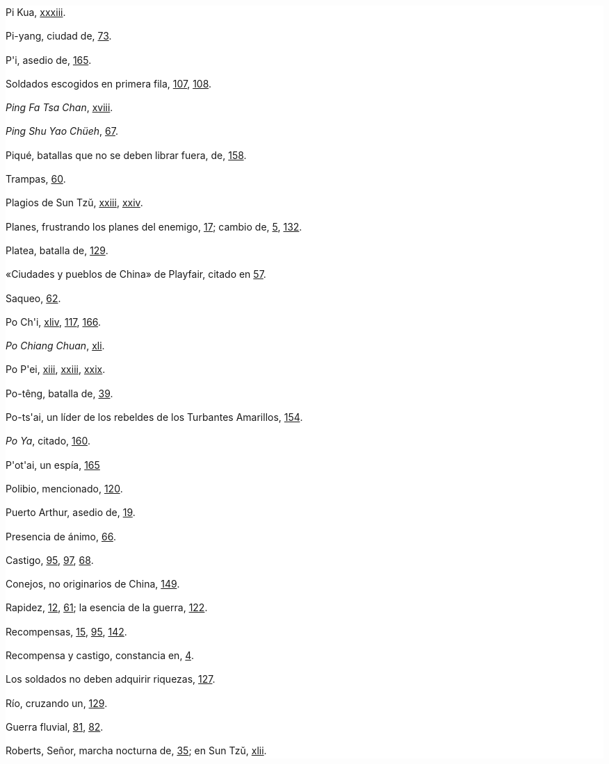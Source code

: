 Pi Kua, [xxxiii](../Introducción_2#pxxxiii).

Pi-yang, ciudad de, [73](../8#p73).

P'i, asedio de, [165](../13#p165).

Soldados escogidos en primera fila, [107](../10#p107), [108](../10#p108).

_Ping Fa Tsa Chan_, [xviii](../Introducción_1#pxviii).

_Ping Shu Yao Chüeh_, [67](../7#p67).

Piqué, batallas que no se deben librar fuera, de, [158](../12#p158).

Trampas, [60](../7#p60).

Plagios de Sun Tzŭ, [xxiii](../Introducción_1#pxxiii), [xxiv](../Introducción_1#pxxiv).

Planes, frustrando los planes del enemigo, [17](../3#p17); cambio de, [5](../1#p5), [132](../11#p132).

Platea, batalla de, [129](../11#p129).

«Ciudades y pueblos de China» de Playfair, citado en [57](../7#p57).

Saqueo, [62](../7#p62).

Po Ch'i, [xliv](../Introducción_5#pxliv), [117](../11#p117), [166](../13#p166).

_Po Chiang Chuan_, [xli](../Introducción_3#pxli).

Po P'ei, [xiii](../Introducción_1#pxiii), [xxiii](../Introducción_1#pxxiii), [xxix](../Introducción_1#pxxix).

Po-têng, batalla de, [39](../5#p39).

Po-ts'ai, un líder de los rebeldes de los Turbantes Amarillos, [154](../12#p154).

_Po Ya_, citado, [160](../13#p160).

P'ot'ai, un espía, [165](../13#p165)

Polibio, mencionado, [120](../11#p120).

Puerto Arthur, asedio de, [19](../3#p19).

Presencia de ánimo, [66](../7#p66).

Castigo, [95](../9#p95), [97](../9#p97), [68](../7#p68).

Conejos, no originarios de China, [149](../11#p149).

Rapidez, [12](../2#p12), [61](../7#p61); la esencia de la guerra, [122](../11#p122).

Recompensas, [15](../2#p15), [95](../9#p95), [142](../11#p142).

Recompensa y castigo, constancia en, [4](../1#p4).

Los soldados no deben adquirir riquezas, [127](../11#p127).

Río, cruzando un, [129](../11#p129).

Guerra fluvial, [81](../9#p81), [82](../9#p82).

Roberts, Señor, marcha nocturna de, [35](../5#p35); en Sun Tzŭ, [xlii](../Introducción_3#pxlii).

